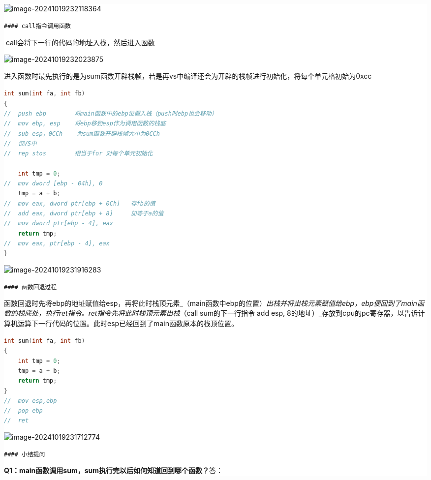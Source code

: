 

![image-20241019232118364](C:\Users\Yeqiu\AppData\Roaming\Typora\typora-user-images\image-20241019232118364.png)

	#### call指令调用函数
​	call会将下一行的代码的地址入栈，然后进入函数

![image-20241019232023875](C:\Users\Yeqiu\AppData\Roaming\Typora\typora-user-images\image-20241019232023875.png)

​	进入函数时最先执行的是为sum函数开辟栈帧，若是再vs中编译还会为开辟的栈帧进行初始化，将每个单元格初始为0xcc
~~~cpp
int sum(int fa, int fb)
{
//	push ebp		将main函数中的ebp位置入栈（push时ebp也会移动）
//	mov ebp, esp	将ebp移到esp作为调用函数的栈底
//	sub esp，0CCh	为sum函数开辟栈帧大小为0CCh
//	仅VS中
//	rep stos		相当于for 对每个单元初始化
    
    int tmp = 0;
//	mov dword [ebp - 04h], 0
	tmp = a + b;
//	mov eax, dword ptr[ebp + 0Ch]	存fb的值
//	add eax, dword ptr[ebp + 8]		加等于a的值
//	mov dword ptr[ebp - 4], eax
	return tmp;
//	mov eax, ptr[ebp - 4], eax     
}

~~~

![image-20241019231916283](C:\Users\Yeqiu\AppData\Roaming\Typora\typora-user-images\image-20241019231916283.png)

	#### 函数回退过程
​	函数回退时先将ebp的地址赋值给esp，再将此时栈顶元素_（main函数中ebp的位置）_出栈并将出栈元素赋值给ebp，ebp便回到了main函数的栈底处，执行ret指令。ret指令先将此时栈顶元素出栈_（call sum的下一行指令 add esp, 8的地址）_存放到cpu的pc寄存器，以告诉计算机运算下一行代码的位置。此时esp已经回到了main函数原本的栈顶位置。

~~~cpp	
int sum(int fa, int fb)
{
	int tmp = 0;
    tmp = a + b;
    return tmp;    
}
//	mov esp,ebp
// 	pop ebp
//	ret
~~~

![image-20241019231712774](C:\Users\Yeqiu\AppData\Roaming\Typora\typora-user-images\image-20241019231712774.png)

	#### 小结提问
​	**Q1：main函数调用sum，sum执行完以后如何知道回到哪个函数？**
​	答：
